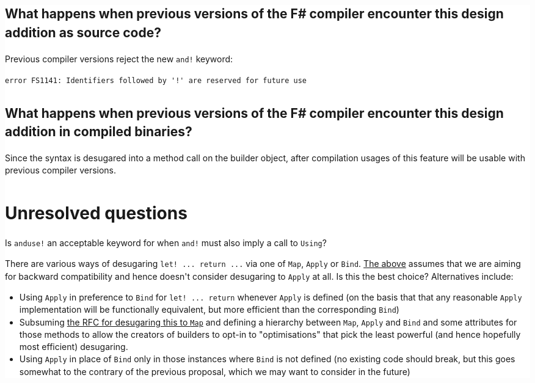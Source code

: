 ## What happens when previous versions of the F# compiler encounter this design addition as source code?

Previous compiler versions reject the new `and!` keyword:

```
error FS1141: Identifiers followed by '!' are reserved for future use
```

## What happens when previous versions of the F# compiler encounter this design addition in compiled binaries?

Since the syntax is desugared into a method call on the builder object, after compilation usages of this feature will be usable with previous compiler versions.

# Unresolved questions
[unresolved]: #unresolved-questions

Is `anduse!` an acceptable keyword for when `and!` must also imply a call to `Using`?

There are various ways of desugaring `let! ... return ...` via one of `Map`, `Apply` or `Bind`. [The above](#singlelet) assumes that we are aiming for backward compatibility and hence doesn't consider desugaring to `Apply` at all. Is this the best choice? Alternatives include:

* Using `Apply` in preference to `Bind` for `let! ... return` whenever `Apply` is defined (on the basis that that any reasonable `Apply` implementation will be functionally equivalent, but more efficient than the corresponding `Bind`)
* Subsuming [the RFC for desugaring this to `Map`](https://github.com/fsharp/fslang-design/blob/master/RFCs/FS-1048-ce-builder-map.md) and defining a hierarchy between `Map`, `Apply` and `Bind` and some attributes for those methods to allow the creators of builders to opt-in to "optimisations" that pick the least powerful (and hence hopefully most efficient) desugaring.
* Using `Apply` in place of `Bind` only in those instances where `Bind` is not defined (no existing code should break, but this goes somewhat to the contrary of the previous proposal, which we may want to consider in the future)

[summary]: #summary
[motivation]: #motivation
[design]: #detailed-design
[singlelet]: #singlelet
[drawbacks]: #drawbacks
[alternative-designs]: #alternative-designs
[compatibility]: #compatibility